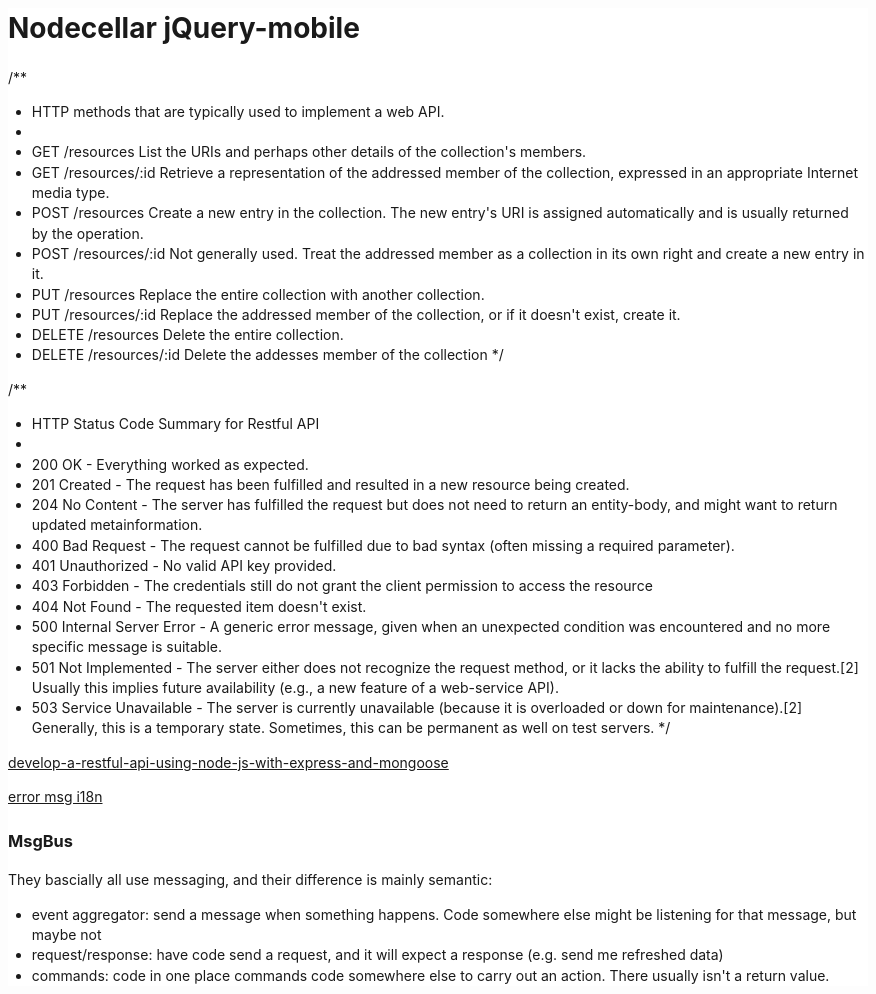 # Nodecellar jQuery-mobile

/**
 * HTTP methods that are typically used to implement a web API.
 *
 * GET    /resources        List the URIs and perhaps other details of the collection's members.
 * GET    /resources/:id    Retrieve a representation of the addressed member of the collection, expressed in an appropriate Internet media type.
 * POST   /resources        Create a new entry in the collection. The new entry's URI is assigned automatically and is usually returned by the operation.
 * POST   /resources/:id    Not generally used. Treat the addressed member as a collection in its own right and create a new entry in it.
 * PUT    /resources        Replace the entire collection with another collection.
 * PUT    /resources/:id    Replace the addressed member of the collection, or if it doesn't exist, create it.
 * DELETE /resources        Delete the entire collection.
 * DELETE /resources/:id    Delete the addesses member of the collection
 */

/**
 * HTTP Status Code Summary for Restful API
 *
 * 200 OK              - Everything worked as expected.
 * 201 Created         - The request has been fulfilled and resulted in a new resource being created.
 * 204 No Content      - The server has fulfilled the request but does not need to return an entity-body, and might want to return updated metainformation.
 * 400 Bad Request     - The request cannot be fulfilled due to bad syntax (often missing a required parameter).
 * 401 Unauthorized    - No valid API key provided.
 * 403 Forbidden       - The credentials still do not grant the client permission to access the resource
 * 404 Not Found       - The requested item doesn't exist.
 * 500 Internal Server Error - A generic error message, given when an unexpected condition was encountered and no more specific message is suitable.
 * 501 Not Implemented       - The server either does not recognize the request method, or it lacks the ability to fulfill the request.[2] Usually this implies future availability (e.g., a new feature of a web-service API).
 * 503 Service Unavailable   - The server is currently unavailable (because it is overloaded or down for maintenance).[2] Generally, this is a temporary state. Sometimes, this can be permanent as well on test servers.
 */

[develop-a-restful-api-using-node-js-with-express-and-mongoose](http://pixelhandler.com/blog/2012/02/09/develop-a-restful-api-using-node-js-with-express-and-mongoose/)

[error msg i18n](http://stackoverflow.com/questions/15012250/handling-mongoose-validation-errors-where-and-how)

### MsgBus
They bascially all use messaging, and their difference is mainly semantic:
* event aggregator: send a message when something happens. Code somewhere else might be listening for that message, but maybe not
* request/response: have code send a request, and it will expect a response (e.g. send me refreshed data)
* commands: code in one place commands code somewhere else to carry out an action. There usually isn't a return value.
